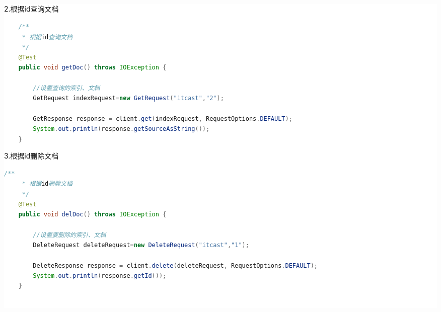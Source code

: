    2.根据id查询文档

   ```java
       /**
        * 根据id查询文档
        */
       @Test
       public void getDoc() throws IOException {
   
           //设置查询的索引、文档
           GetRequest indexRequest=new GetRequest("itcast","2");
   
           GetResponse response = client.get(indexRequest, RequestOptions.DEFAULT);
           System.out.println(response.getSourceAsString());
       }
   ```

   3.根据id删除文档

   ```java
   /**
        * 根据id删除文档
        */
       @Test
       public void delDoc() throws IOException {
   
           //设置要删除的索引、文档
           DeleteRequest deleteRequest=new DeleteRequest("itcast","1");
   
           DeleteResponse response = client.delete(deleteRequest, RequestOptions.DEFAULT);
           System.out.println(response.getId());
       }
   ```

​    